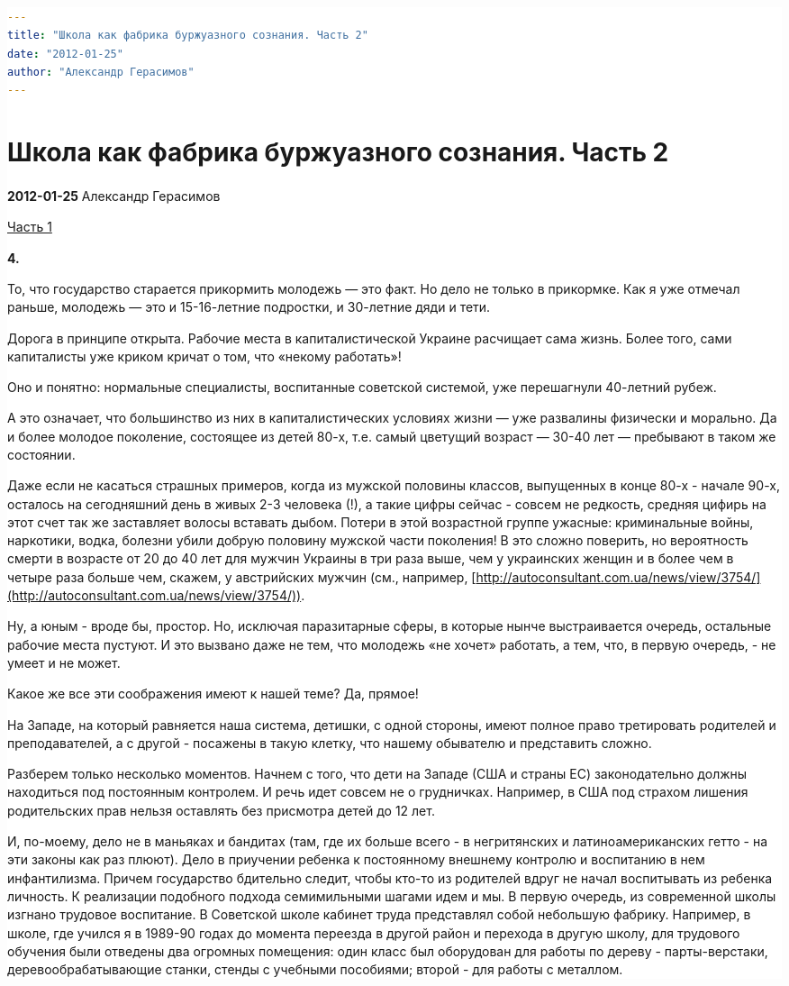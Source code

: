```yaml
---
title: "Школа как фабрика буржуазного сознания. Часть 2"
date: "2012-01-25"
author: "Александр Герасимов"
---
```


# Школа как фабрика буржуазного сознания. Часть 2

**2012-01-25** Александр Герасимов

[Часть 1](/4775.md)

**4.**

То, что государство старается прикормить молодежь — это факт. Но дело не только в прикормке. Как я уже отмечал раньше, молодежь — это и 15-16-летние подростки, и 30-летние дяди и тети.

Дорога в принципе открыта. Рабочие места в капиталистической Украине расчищает сама жизнь. Более того, сами капиталисты уже криком кричат о том, что «некому работать»!

Оно и понятно: нормальные специалисты, воспитанные советской системой, уже перешагнули 40-летний рубеж.

А это означает, что большинство из них в капиталистических условиях жизни — уже развалины физически и морально. Да и более молодое поколение, состоящее из детей 80-х, т.е. самый цветущий возраст — 30-40 лет — пребывают в таком же состоянии.

Даже если не касаться страшных примеров, когда из мужской половины классов, выпущенных в конце 80-х - начале 90-х, осталось на сегодняшний день в живых 2-3 человека (!), а такие цифры сейчас - совсем не редкость, средняя цифирь на этот счет так же заставляет волосы вставать дыбом. Потери в этой возрастной группе ужасные: криминальные войны, наркотики, водка, болезни убили добрую половину мужской части поколения! В это сложно поверить, но вероятность смерти в возрасте от 20 до 40 лет для мужчин Украины в три раза выше, чем у украинских женщин и в более чем в четыре раза больше чем, скажем, у австрийских мужчин (см., например, [http://autoconsultant.com.ua/news/view/3754/](http://autoconsultant.com.ua/news/view/3754/)).

Ну, а юным - вроде бы, простор. Но, исключая паразитарные сферы, в которые нынче выстраивается очередь, остальные рабочие места пустуют. И это вызвано даже не тем, что молодежь «не хочет» работать, а тем, что, в первую очередь, - не умеет и не может.

Какое же все эти соображения имеют к нашей теме? Да, прямое!

На Западе, на который равняется наша система, детишки, с одной стороны, имеют полное право третировать родителей и преподавателей, а с другой - посажены в такую клетку, что нашему обывателю и представить сложно.

Разберем только несколько моментов. Начнем с того, что дети на Западе (США и страны ЕС) законодательно должны находиться под постоянным контролем. И речь идет совсем не о грудничках. Например, в США под страхом лишения родительских прав нельзя оставлять без присмотра детей до 12 лет.

И, по-моему, дело не в маньяках и бандитах (там, где их больше всего - в негритянских и латиноамериканских гетто - на эти законы как раз плюют). Дело в приучении ребенка к постоянному внешнему контролю и воспитанию в нем инфантилизма. Причем государство бдительно следит, чтобы кто-то из родителей вдруг не начал воспитывать из ребенка личность. К реализации подобного подхода семимильными шагами идем и мы. В первую очередь, из современной школы изгнано трудовое воспитание. В Советской школе кабинет труда представлял собой небольшую фабрику. Например, в школе, где учился я в 1989-90 годах до момента переезда в другой район и перехода в другую школу, для трудового обучения были отведены два огромных помещения: один класс был оборудован для работы по дереву - парты-верстаки, деревообрабатывающие станки, стенды с учебными пособиями; второй - для работы с металлом.
